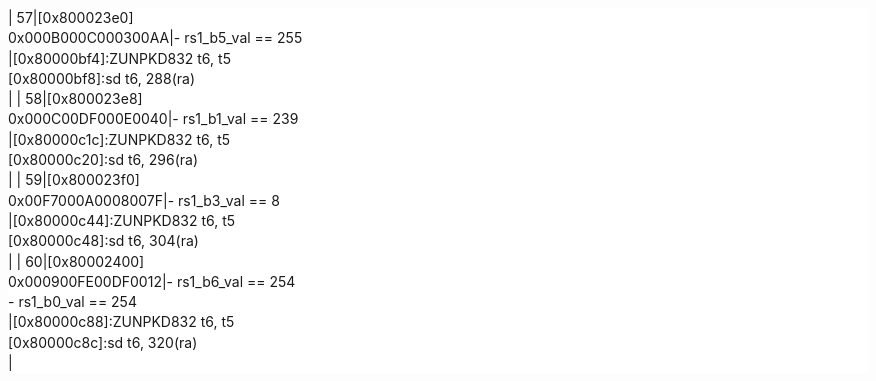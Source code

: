 |  57|[0x800023e0]<br>0x000B000C000300AA|- rs1_b5_val == 255<br>                                                                                                                                                       |[0x80000bf4]:ZUNPKD832 t6, t5<br> [0x80000bf8]:sd t6, 288(ra)<br>   |
|  58|[0x800023e8]<br>0x000C00DF000E0040|- rs1_b1_val == 239<br>                                                                                                                                                       |[0x80000c1c]:ZUNPKD832 t6, t5<br> [0x80000c20]:sd t6, 296(ra)<br>   |
|  59|[0x800023f0]<br>0x00F7000A0008007F|- rs1_b3_val == 8<br>                                                                                                                                                         |[0x80000c44]:ZUNPKD832 t6, t5<br> [0x80000c48]:sd t6, 304(ra)<br>   |
|  60|[0x80002400]<br>0x000900FE00DF0012|- rs1_b6_val == 254<br> - rs1_b0_val == 254<br>                                                                                                                               |[0x80000c88]:ZUNPKD832 t6, t5<br> [0x80000c8c]:sd t6, 320(ra)<br>   |
